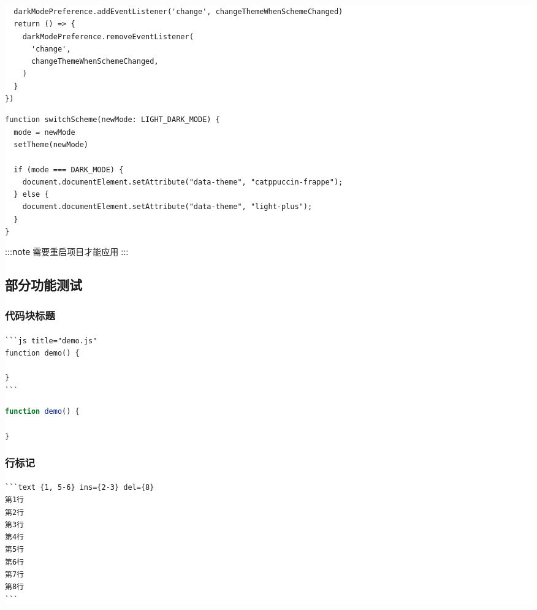 ```svelte title="src\components\LightDarkSwitch.svelte" ins={4-8}
  darkModePreference.addEventListener('change', changeThemeWhenSchemeChanged)
  return () => {
    darkModePreference.removeEventListener(
      'change',
      changeThemeWhenSchemeChanged,
    )
  }
})
```
```svelte title="src\components\LightDarkSwitch.svelte" ins={5-9}
function switchScheme(newMode: LIGHT_DARK_MODE) {
  mode = newMode
  setTheme(newMode)

  if (mode === DARK_MODE) {
    document.documentElement.setAttribute("data-theme", "catppuccin-frappe");
  } else {
    document.documentElement.setAttribute("data-theme", "light-plus");
  }
}
```
:::note
需要重启项目才能应用
:::

## 部分功能测试

### 代码块标题
````text
```js title="demo.js"
function demo() {

}
```
````

```js title="demo.js"
function demo() {
  
}
```
### 行标记
````text
```text {1, 5-6} ins={2-3} del={8}
第1行
第2行
第3行
第4行
第5行
第6行
第7行
第8行
``` 
````
